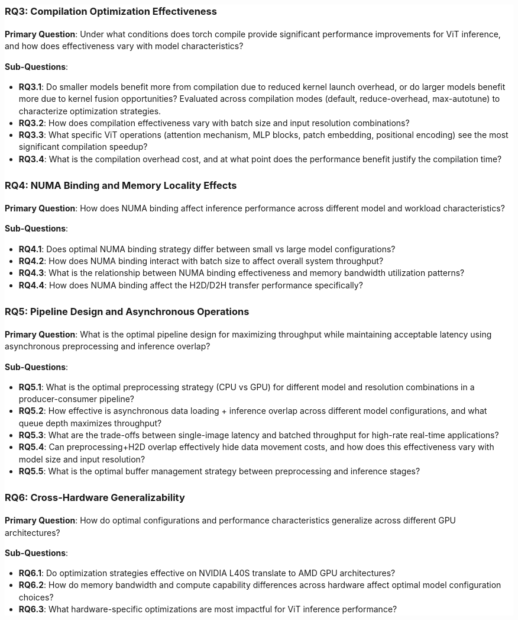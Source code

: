 ### RQ3: Compilation Optimization Effectiveness

**Primary Question**: Under what conditions does torch compile provide significant performance improvements for ViT inference, and how does effectiveness vary with model characteristics?

**Sub-Questions**:
- **RQ3.1**: Do smaller models benefit more from compilation due to reduced kernel launch overhead, or do larger models benefit more due to kernel fusion opportunities? Evaluated across compilation modes (default, reduce-overhead, max-autotune) to characterize optimization strategies.
- **RQ3.2**: How does compilation effectiveness vary with batch size and input resolution combinations?
- **RQ3.3**: What specific ViT operations (attention mechanism, MLP blocks, patch embedding, positional encoding) see the most significant compilation speedup?
- **RQ3.4**: What is the compilation overhead cost, and at what point does the performance benefit justify the compilation time?

### RQ4: NUMA Binding and Memory Locality Effects

**Primary Question**: How does NUMA binding affect inference performance across different model and workload characteristics?

**Sub-Questions**:
- **RQ4.1**: Does optimal NUMA binding strategy differ between small vs large model configurations?
- **RQ4.2**: How does NUMA binding interact with batch size to affect overall system throughput?
- **RQ4.3**: What is the relationship between NUMA binding effectiveness and memory bandwidth utilization patterns?
- **RQ4.4**: How does NUMA binding affect the H2D/D2H transfer performance specifically?

### RQ5: Pipeline Design and Asynchronous Operations

**Primary Question**: What is the optimal pipeline design for maximizing throughput while maintaining acceptable latency using asynchronous preprocessing and inference overlap?

**Sub-Questions**:
- **RQ5.1**: What is the optimal preprocessing strategy (CPU vs GPU) for different model and resolution combinations in a producer-consumer pipeline?
- **RQ5.2**: How effective is asynchronous data loading + inference overlap across different model configurations, and what queue depth maximizes throughput?
- **RQ5.3**: What are the trade-offs between single-image latency and batched throughput for high-rate real-time applications?
- **RQ5.4**: Can preprocessing+H2D overlap effectively hide data movement costs, and how does this effectiveness vary with model size and input resolution?
- **RQ5.5**: What is the optimal buffer management strategy between preprocessing and inference stages?

### RQ6: Cross-Hardware Generalizability

**Primary Question**: How do optimal configurations and performance characteristics generalize across different GPU architectures?

**Sub-Questions**:
- **RQ6.1**: Do optimization strategies effective on NVIDIA L40S translate to AMD GPU architectures?
- **RQ6.2**: How do memory bandwidth and compute capability differences across hardware affect optimal model configuration choices?
- **RQ6.3**: What hardware-specific optimizations are most impactful for ViT inference performance?
